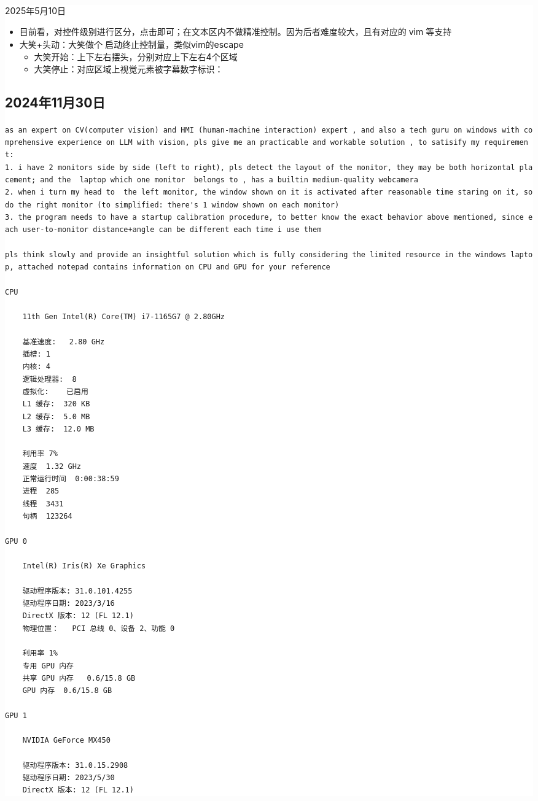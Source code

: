 2025年5月10日

- 目前看，对控件级别进行区分，点击即可；在文本区内不做精准控制。因为后者难度较大，且有对应的 vim 等支持
- 大笑+头动：大笑做个 启动终止控制量，类似vim的escape
	- 大笑开始：上下左右摆头，分别对应上下左右4个区域
	- 大笑停止：对应区域上视觉元素被字幕数字标识：
	
## 2024年11月30日
```
as an expert on CV(computer vision) and HMI (human-machine interaction) expert , and also a tech guru on windows with comprehensive experience on LLM with vision, pls give me an practicable and workable solution , to satisify my requirement:
1. i have 2 monitors side by side (left to right), pls detect the layout of the monitor, they may be both horizontal placement; and the  laptop which one monitor  belongs to , has a builtin medium-quality webcamera
2. when i turn my head to  the left monitor, the window shown on it is activated after reasonable time staring on it, so do the right monitor (to simplified: there's 1 window shown on each monitor)
3. the program needs to have a startup calibration procedure, to better know the exact behavior above mentioned, since each user-to-monitor distance+angle can be different each time i use them

pls think slowly and provide an insightful solution which is fully considering the limited resource in the windows laptop, attached notepad contains information on CPU and GPU for your reference

CPU

	11th Gen Intel(R) Core(TM) i7-1165G7 @ 2.80GHz

	基准速度:	2.80 GHz
	插槽:	1
	内核:	4
	逻辑处理器:	8
	虚拟化:	已启用
	L1 缓存:	320 KB
	L2 缓存:	5.0 MB
	L3 缓存:	12.0 MB

	利用率	7%
	速度	1.32 GHz
	正常运行时间	0:00:38:59
	进程	285
	线程	3431
	句柄	123264

GPU 0

	Intel(R) Iris(R) Xe Graphics

	驱动程序版本:	31.0.101.4255
	驱动程序日期:	2023/3/16
	DirectX 版本:	12 (FL 12.1)
	物理位置：	PCI 总线 0、设备 2、功能 0

	利用率	1%
	专用 GPU 内存	
	共享 GPU 内存	0.6/15.8 GB
	GPU 内存	0.6/15.8 GB

GPU 1

	NVIDIA GeForce MX450

	驱动程序版本:	31.0.15.2908
	驱动程序日期:	2023/5/30
	DirectX 版本:	12 (FL 12.1)
```